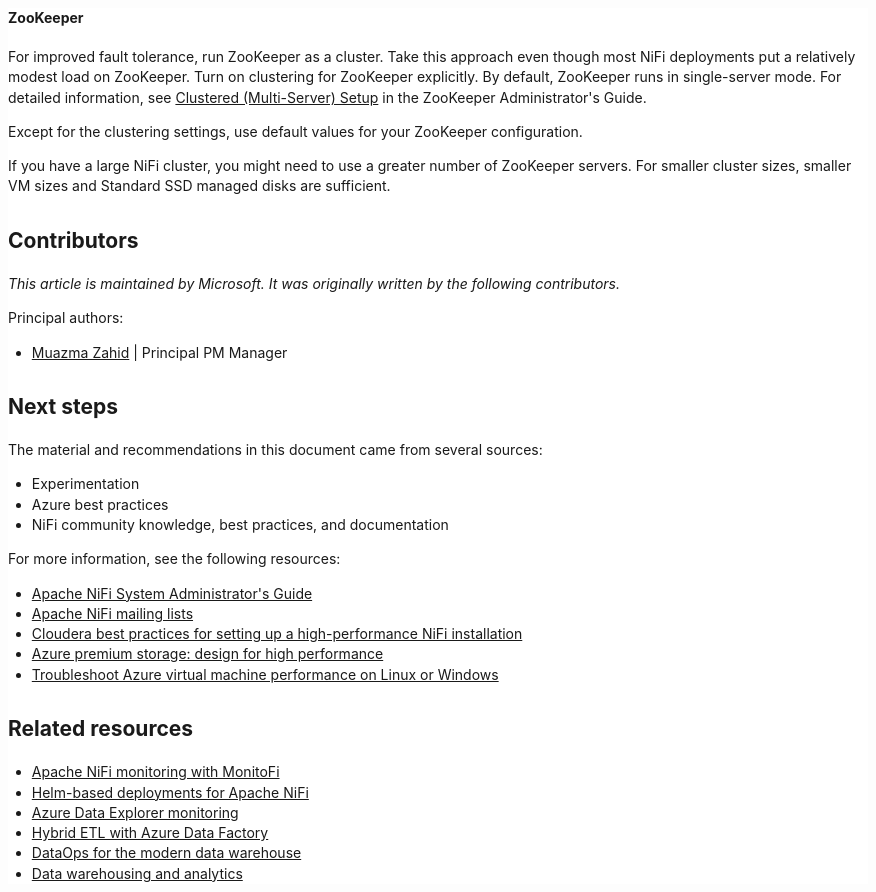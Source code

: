 #### ZooKeeper

For improved fault tolerance, run ZooKeeper as a cluster. Take this approach even though most NiFi deployments put a relatively modest load on ZooKeeper. Turn on clustering for ZooKeeper explicitly. By default, ZooKeeper runs in single-server mode. For detailed information, see [Clustered (Multi-Server) Setup][Clustered (Multi-Server) Setup section of the ZooKeeper Administrator Guide] in the ZooKeeper Administrator's Guide.

Except for the clustering settings, use default values for your ZooKeeper configuration.

If you have a large NiFi cluster, you might need to use a greater number of ZooKeeper servers. For smaller cluster sizes, smaller VM sizes and Standard SSD managed disks are sufficient.

## Contributors

*This article is maintained by Microsoft. It was originally written by the following contributors.*

Principal authors:

* [Muazma Zahid](https://www.linkedin.com/in/muazmazahid) | Principal PM Manager

## Next steps

The material and recommendations in this document came from several sources:

- Experimentation
- Azure best practices
- NiFi community knowledge, best practices, and documentation

For more information, see the following resources:

- [Apache NiFi System Administrator's Guide][NiFi System Administrators Guide]
- [Apache NiFi mailing lists][Apache nifi Mailing Lists]
- [Cloudera best practices for setting up a high-performance NiFi installation][Cloudera HDF/CFM NIFI Best practices for setting up a high performance NiFi installation]
- [Azure premium storage: design for high performance][Azure premium storage: design for high performance]
- [Troubleshoot Azure virtual machine performance on Linux or Windows][Troubleshoot Azure virtual machine performance on Linux or Windows]

## Related resources

- [Apache NiFi monitoring with MonitoFi][Apache NiFi monitoring with MonitoFi]
- [Helm-based deployments for Apache NiFi][Helm-based deployments for Apache NiFi]
- [Azure Data Explorer monitoring][Azure Data Explorer monitoring]
- [Hybrid ETL with Azure Data Factory][Hybrid ETL with Azure Data Factory]
- [DataOps for the modern data warehouse][DataOps for the modern data warehouse]
- [Data warehousing and analytics][Data warehousing and analytics]

[Apache NiFi]: https://nifi.apache.org
[Apache nifi Downloads]: https://nifi.apache.org/download.html
[Apache nifi Mailing Lists]: https://nifi.apache.org/mailing_lists.html
[Apache NiFi monitoring with MonitoFi]: ../../guide/data/monitor-apache-nifi-monitofi.yml
[Apache NiFi Walkthroughs - Securing NiFi with TLS]: https://nifi.apache.org/docs/nifi-docs/html/walkthroughs.html#securing-nifi-with-tls
[Apache Ranger documentation]: https://cwiki.apache.org/confluence/display/RANGER/NiFi+Plugin
[Apache ZooKeeper general information]: https://cwiki.apache.org/confluence/display/ZOOKEEPER/Index
[Apache ZooKeeper Releases]: https://zookeeper.apache.org/releases.html
[Application Gateway health monitoring overview]: /azure/application-gateway/application-gateway-probe-overview
[Availability Zones]: /azure/availability-zones/az-overview#availability-zones
[Azure Active Directory (Azure AD)]: https://azure.microsoft.com/services/active-directory
[Azure Application Gateway documentation]: /azure/application-gateway
[Azure Data Explorer monitoring]: ../../solution-ideas/articles/monitor-azure-data-explorer.yml
[Azure DevOps]: https://azure.microsoft.com/services/devops
[Azure Key Vault]: /azure/key-vault
[Azure Monitor and Azure Data Explorer query differences]: /azure/azure-monitor/log-query/data-explorer-difference
[Azure Monitor overview]: /azure/azure-monitor/overview
[Apache NiFi In Depth]: https://nifi.apache.org/docs/nifi-docs/html/nifi-in-depth.html
[Apache NiFi Overview]: https://nifi.apache.org/docs.html
[Azure premium storage: design for high performance]: /azure/virtual-machines/premium-storage-performance
[Azure security baseline for Linux Virtual Machines]: /security/benchmark/azure/baselines/virtual-machines-linux-security-baseline
[Cloudera HDF/CFM NIFI Best practices for setting up a high performance NiFi installation]: https://community.cloudera.com/t5/Community-Articles/HDF-CFM-NIFI-Best-practices-for-setting-up-a-high/ta-p/244999
[Clustered (Multi-Server) Setup section of the ZooKeeper Administrator Guide]: https://zookeeper.apache.org/doc/current/zookeeperAdmin.html#sc_zkMulitServerSetup
[Communication using the Netty framework]: https://zookeeper.apache.org/doc/current/zookeeperAdmin.html#Communication+using+the+Netty+framework
[Create a virtual machine scale set that uses Availability Zones]: /azure/virtual-machine-scale-sets/virtual-machine-scale-sets-use-availability-zones
[Data Factory]: https://azure.microsoft.com/services/data-factory
[Data warehousing and analytics]: ./data-warehouse.yml
[DataOps for the modern data warehouse]: ../data-warehouse/dataops-mdw.yml
[Diagnostics and health monitoring section of this article]: #diagnostics-and-health-monitoring
[Encrypt OS and attached data disks in a virtual machine scale set with the Azure CLI]: /azure/virtual-machine-scale-sets/disk-encryption-cli
[Get started with log queries in Azure Monitor]: /azure/azure-monitor/logs/get-started-queries
[Helm-based deployments for Apache NiFi]: ../../guide/data/helm-deployments-apache-nifi.yml
[Hybrid ETL with Azure Data Factory]: ./hybrid-etl-with-adf.yml
[Identity and access control section of this article]: #identity-and-access-control
[Introduction to Azure managed disks]: /azure/virtual-machines/managed-disks-overview
[Kusto query overview]: /azure/data-explorer/kusto/query
[Log Analytics agent overview]: /azure/azure-monitor/agents/log-analytics-agent
[Log Analytics tutorial]: /azure/azure-monitor/logs/log-analytics-tutorial
[Log Analytics virtual machine extension for Linux]: /azure/virtual-machines/extensions/oms-linux
[Log queries in Azure Monitor]: /azure/azure-monitor/logs/log-query-overview
[Monitoring considerations section of this article]: #monitoring-considerations

[Network security groups]: /azure/virtual-network/network-security-groups-overview
[Networking for Azure virtual machine scale sets - Accelerated Networking]: /azure/virtual-machine-scale-sets/virtual-machine-scale-sets-networking#accelerated-networking
[NiFi on GitHub]: https://github.com/apache/nifi
[NiFi System Administrators Guide]: https://nifi.apache.org/docs/nifi-docs/html/administration-guide.html
[NiFi System Administrators Guide - AzureGraphUserGroupProvider]: https://nifi.apache.org/docs/nifi-docs/html/administration-guide.html#azuregraphusergroupprovider
[NiFi System Administrators Guide - Configuration Best Practices]: https://nifi.apache.org/docs/nifi-docs/html/administration-guide.html#configuration-best-practices
[NiFi System Administrators Guide - FileAccessPolicyProvider]: https://nifi.apache.org/docs/nifi-docs/html/administration-guide.html#fileaccesspolicyprovider
[NiFi System Administrators Guide - Multi-Tenant Authorization]: https://nifi.apache.org/docs/nifi-docs/html/administration-guide.html#multi-tenant-authorization
[NiFi System Administrators Guide - OpenId Connect]: https://nifi.apache.org/docs/nifi-docs/html/administration-guide.html#openid_connect
[NiFi System Administrators Guide - Provenance Repository]: https://nifi.apache.org/docs/nifi-docs/html/administration-guide.html#provenance-repository
[NiFi System Administrators Guide - Securing ZooKeeper with TLS]: https://nifi.apache.org/docs/nifi-docs/html/administration-guide.html#zk_tls_client
[NiFi System Administrators Guide - State Management]: https://nifi.apache.org/docs/nifi-docs/html/administration-guide.html#state_management
[NiFi System Administrators Guide - User Authentication]: https://nifi.apache.org/docs/nifi-docs/html/administration-guide.html#user_authentication
[Oracle Java SE Support Roadmap]: https://www.oracle.com/java/technologies/java-se-support-roadmap.html
[Overview of alerts in Microsoft Azure]: /azure/azure-monitor/alerts/alerts-overview
[Pricing calculator]: https://azure.microsoft.com/pricing/calculator
[Querying Azure Log Analytics section in this article]: #log-analytics-queries
[Reporting considerations section of this article]: #reporting-considerations
[Repository configuration section of this article]: #repository-configuration
[Sample cost profile]: https://azure.com/e/97e2900e86eb4ce081f01ceedd85acbc
[Secure your management ports with just-in-time access]: /azure/security-center/security-center-just-in-time?tabs=jit-config-asc%2Cjit-request-asc
[Sizes for virtual machines in Azure]: /azure/virtual-machines/sizes
[Time sync for Linux VMs in Azure]: /azure/virtual-machines/linux/time-sync
[Troubleshoot Azure virtual machine performance on Linux or Windows]: /troubleshoot/azure/virtual-machines/troubleshoot-performance-virtual-machine-linux-windows
[Virtual Machines]: https://azure.microsoft.com/services/virtual-machines/#overview
[Visio file of architecture diagram]: https://arch-center.azureedge.net/US-1875891-azure-nifi-architecture.vsdx
[What is Azure Application Gateway?]: /azure/application-gateway/overview
[What is Azure Bastion?]: /azure/bastion/bastion-overview
[What is Azure Private Link?]: /azure/private-link/private-link-overview
[What are virtual machine scale sets?]: /azure/virtual-machine-scale-sets/overview
[ZooKeeper Administrator's Guide]: https://zookeeper.apache.org/doc/current/zookeeperAdmin.html
[ZooKeeper Administrator Guide - Configuration Parameters]: https://zookeeper.apache.org/doc/current/zookeeperAdmin.html#sc_configuration